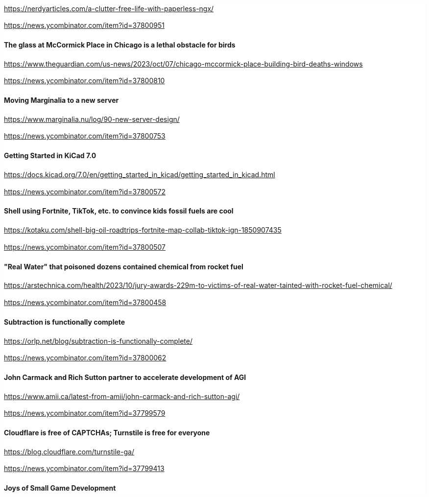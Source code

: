 https://nerdyarticles.com/a-clutter-free-life-with-paperless-ngx/

https://news.ycombinator.com/item?id=37800951

#### The glass at McCormick Place in Chicago is a lethal obstacle for birds

https://www.theguardian.com/us-news/2023/oct/07/chicago-mccormick-place-building-bird-deaths-windows

https://news.ycombinator.com/item?id=37800810

#### Moving Marginalia to a new server

https://www.marginalia.nu/log/90-new-server-design/

https://news.ycombinator.com/item?id=37800753

#### Getting Started in KiCad 7.0

https://docs.kicad.org/7.0/en/getting_started_in_kicad/getting_started_in_kicad.html

https://news.ycombinator.com/item?id=37800572

#### Shell using Fortnite, TikTok, etc. to convince kids fossil fuels are cool

https://kotaku.com/shell-big-oil-roadtrips-fortnite-map-collab-tiktok-ign-1850907435

https://news.ycombinator.com/item?id=37800507

#### "Real Water" that poisoned dozens contained chemical from rocket fuel

https://arstechnica.com/health/2023/10/jury-awards-229m-to-victims-of-real-water-tainted-with-rocket-fuel-chemical/

https://news.ycombinator.com/item?id=37800458

#### Subtraction is functionally complete

https://orlp.net/blog/subtraction-is-functionally-complete/

https://news.ycombinator.com/item?id=37800062

#### John Carmack and Rich Sutton partner to accelerate development of AGI

https://www.amii.ca/latest-from-amii/john-carmack-and-rich-sutton-agi/

https://news.ycombinator.com/item?id=37799579

#### Cloudflare is free of CAPTCHAs; Turnstile is free for everyone

https://blog.cloudflare.com/turnstile-ga/

https://news.ycombinator.com/item?id=37799413

#### Joys of Small Game Development
